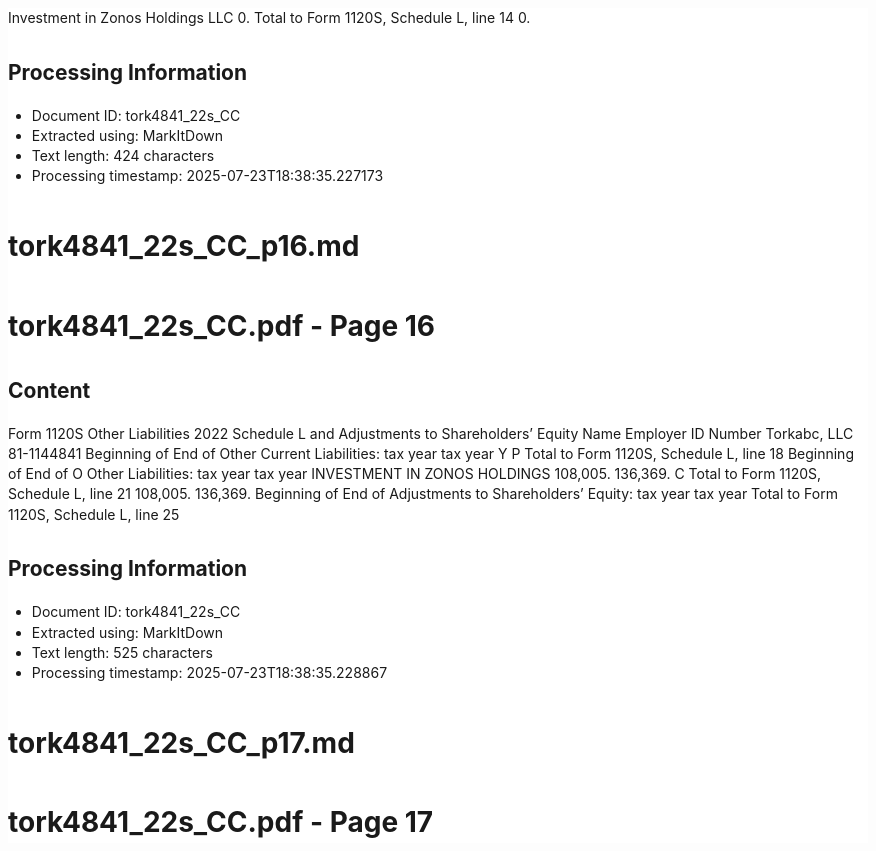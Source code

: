 Investment in Zonos Holdings LLC 0.
Total to Form 1120S, Schedule L, line 14 0.

## Processing Information
- Document ID: tork4841_22s_CC
- Extracted using: MarkItDown
- Text length: 424 characters
- Processing timestamp: 2025-07-23T18:38:35.227173


# tork4841_22s_CC_p16.md



# tork4841_22s_CC.pdf - Page 16

## Content
Form 1120S Other Liabilities 2022
Schedule L and Adjustments to Shareholders’ Equity
Name Employer ID Number
Torkabc, LLC 81-1144841
Beginning of End of
Other Current Liabilities: tax year tax year
Y
P
Total to Form 1120S, Schedule L, line 18
Beginning of End of
O
Other Liabilities: tax year tax year
INVESTMENT IN ZONOS HOLDINGS 108,005. 136,369.
C
Total to Form 1120S, Schedule L, line 21 108,005. 136,369.
Beginning of End of
Adjustments to Shareholders’ Equity: tax year tax year
Total to Form 1120S, Schedule L, line 25

## Processing Information
- Document ID: tork4841_22s_CC
- Extracted using: MarkItDown
- Text length: 525 characters
- Processing timestamp: 2025-07-23T18:38:35.228867


# tork4841_22s_CC_p17.md



# tork4841_22s_CC.pdf - Page 17
